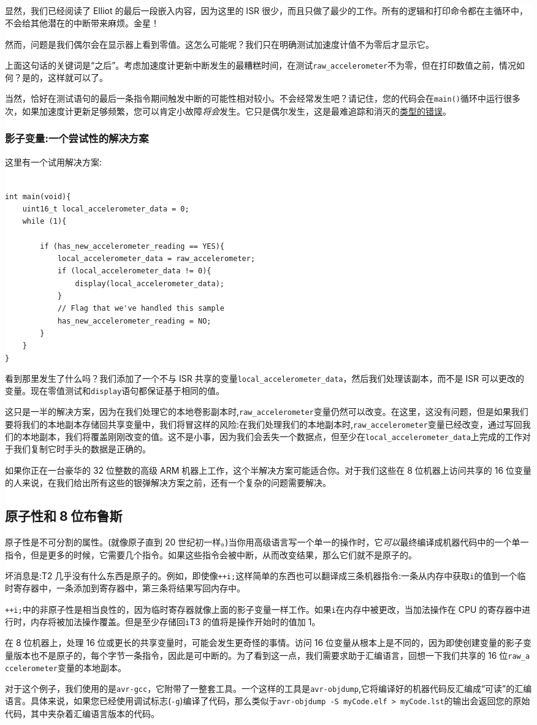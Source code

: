 显然，我们已经阅读了 Elliot 的最后一段嵌入内容，因为这里的 ISR 很少，而且只做了最少的工作。所有的逻辑和打印命令都在主循环中，不会给其他潜在的中断带来麻烦。金星！

然而，问题是我们偶尔会在显示器上看到零值。这怎么可能呢？我们只在明确测试加速度计值不为零后才显示它。

上面这句话的关键词是“之后”。考虑加速度计更新中断发生的最糟糕时间，在测试`raw_accelerometer`不为零，但在打印数值之前，情况如何？是的，这样就可以了。

当然，恰好在测试语句的最后一条指令期间触发中断的可能性相对较小。不会经常发生吧？请记住，您的代码会在`main()`循环中运行很多次，如果加速度计更新足够频繁，您可以肯定小故障*将会*发生。它只是偶尔发生，这是最难追踪和消灭的[类型的错误](https://en.wikipedia.org/wiki/Heisenbug)。

### 影子变量:一个尝试性的解决方案

这里有一个试用解决方案:

```

int main(void){
	uint16_t local_accelerometer_data = 0;
	while (1){

		if (has_new_accelerometer_reading == YES){
			local_accelerometer_data = raw_accelerometer;
			if (local_accelerometer_data != 0){
				display(local_accelerometer_data);
			}
			// Flag that we've handled this sample
			has_new_accelerometer_reading = NO;
		}
	}
}

```

看到那里发生了什么吗？我们添加了一个不与 ISR 共享的变量`local_accelerometer_data`，然后我们处理该副本，而不是 ISR 可以更改的变量。现在零值测试和`display`语句都保证基于相同的值。

这只是一半的解决方案，因为在我们处理它的本地卷影副本时,`raw_accelerometer`变量仍然可以改变。在这里，这没有问题，但是如果我们要将我们的本地副本存储回共享变量中，我们将冒这样的风险:在我们处理我们的本地副本时,`raw_accelerometer`变量已经改变，通过写回我们的本地副本，我们将覆盖刚刚改变的值。这不是小事，因为我们会丢失一个数据点，但至少在`local_accelerometer_data`上完成的工作对于我们复制它时手头的数据是正确的。

如果你正在一台豪华的 32 位整数的高级 ARM 机器上工作，这个半解决方案可能适合你。对于我们这些在 8 位机器上访问共享的 16 位变量的人来说，在我们给出所有这些的银弹解决方案之前，还有一个复杂的问题需要解决。

## 原子性和 8 位布鲁斯

原子性是不可分割的属性。(就像原子直到 20 世纪初一样。)当你用高级语言写一个单一的操作时，它*可以*最终编译成机器代码中的一个单一指令，但是更多的时候，它需要几个指令。如果这些指令会被中断，从而改变结果，那么它们就不是原子的。

坏消息是:T2 几乎没有什么东西是原子的。例如，即使像`++i;`这样简单的东西也可以翻译成三条机器指令:一条从内存中获取`i`的值到一个临时寄存器中，一条添加到寄存器中，第三条将结果写回内存中。

`++i;`中的非原子性是相当良性的，因为临时寄存器就像上面的影子变量一样工作。如果`i`在内存中被更改，当加法操作在 CPU 的寄存器中进行时，内存将被加法操作覆盖。但是至少存储回`i`T3 的值将是操作开始时的值加 1。

在 8 位机器上，处理 16 位或更长的共享变量时，可能会发生更奇怪的事情。访问 16 位变量从根本上是不同的，因为即使创建变量的影子变量版本也不是原子的，每个字节一条指令，因此是可中断的。为了看到这一点，我们需要求助于汇编语言，回想一下我们共享的 16 位`raw_accelerometer`变量的本地副本。

对于这个例子，我们使用的是`avr-gcc`，它附带了一整套工具。一个这样的工具是`avr-objdump`,它将编译好的机器代码反汇编成“可读”的汇编语言。具体来说，如果您已经使用调试标志(`-g`)编译了代码，那么类似于`avr-objdump -S myCode.elf > myCode.lst`的输出会返回您的原始代码，其中夹杂着汇编语言版本的代码。
